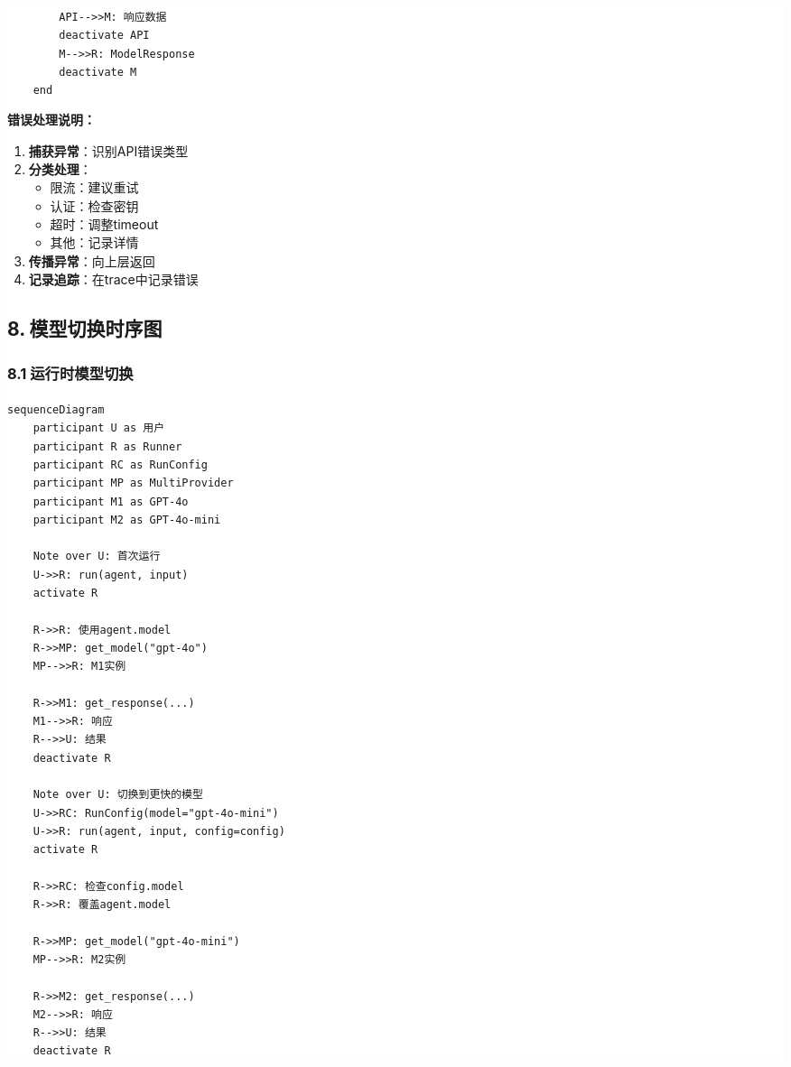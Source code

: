 ```mermaid
        API-->>M: 响应数据
        deactivate API
        M-->>R: ModelResponse
        deactivate M
    end
```

**错误处理说明：**

1. **捕获异常**：识别API错误类型
2. **分类处理**：
   - 限流：建议重试
   - 认证：检查密钥
   - 超时：调整timeout
   - 其他：记录详情
3. **传播异常**：向上层返回
4. **记录追踪**：在trace中记录错误

## 8. 模型切换时序图

### 8.1 运行时模型切换

```mermaid
sequenceDiagram
    participant U as 用户
    participant R as Runner
    participant RC as RunConfig
    participant MP as MultiProvider
    participant M1 as GPT-4o
    participant M2 as GPT-4o-mini
    
    Note over U: 首次运行
    U->>R: run(agent, input)
    activate R
    
    R->>R: 使用agent.model
    R->>MP: get_model("gpt-4o")
    MP-->>R: M1实例
    
    R->>M1: get_response(...)
    M1-->>R: 响应
    R-->>U: 结果
    deactivate R
    
    Note over U: 切换到更快的模型
    U->>RC: RunConfig(model="gpt-4o-mini")
    U->>R: run(agent, input, config=config)
    activate R
    
    R->>RC: 检查config.model
    R->>R: 覆盖agent.model
    
    R->>MP: get_model("gpt-4o-mini")
    MP-->>R: M2实例
    
    R->>M2: get_response(...)
    M2-->>R: 响应
    R-->>U: 结果
    deactivate R
```
